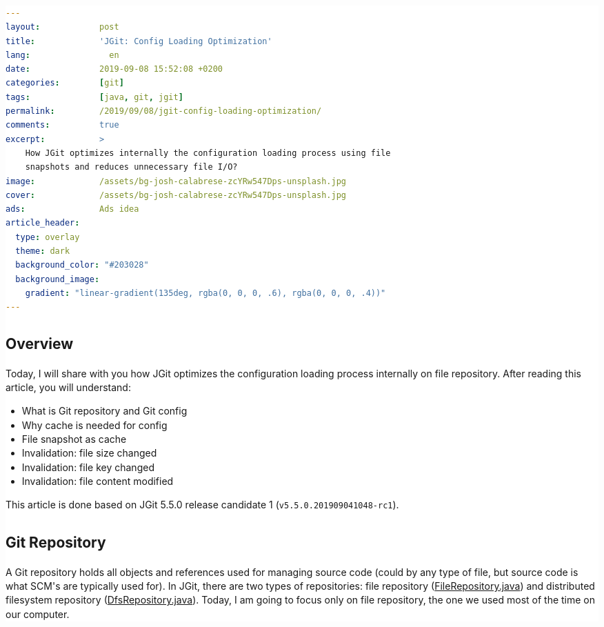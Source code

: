 ```yaml
---
layout:            post
title:             'JGit: Config Loading Optimization'
lang:                en
date:              2019-09-08 15:52:08 +0200
categories:        [git]
tags:              [java, git, jgit]
permalink:         /2019/09/08/jgit-config-loading-optimization/
comments:          true
excerpt:           >
    How JGit optimizes internally the configuration loading process using file
    snapshots and reduces unnecessary file I/O?
image:             /assets/bg-josh-calabrese-zcYRw547Dps-unsplash.jpg
cover:             /assets/bg-josh-calabrese-zcYRw547Dps-unsplash.jpg
ads:               Ads idea
article_header:
  type: overlay
  theme: dark
  background_color: "#203028"
  background_image:
    gradient: "linear-gradient(135deg, rgba(0, 0, 0, .6), rgba(0, 0, 0, .4))"
---
```


## Overview

Today, I will share with you how JGit optimizes the configuration loading
process internally on file repository. After reading this article, you will
understand:

- What is Git repository and Git config
- Why cache is needed for config
- File snapshot as cache
- Invalidation: file size changed
- Invalidation: file key changed
- Invalidation: file content modified

This article is done based on JGit 5.5.0 release candidate 1
(`v5.5.0.201909041048-rc1`).

## Git Repository

A Git repository holds all objects and references used for managing source code
(could by any type of file, but source code is what SCM's are typically used
for). In JGit, there are two types of repositories: file repository
([FileRepository.java][FileRepository])
and distributed filesystem repository
([DfsRepository.java](https://github.com/eclipse/jgit/blob/v5.5.0.201909041048-rc1/org.eclipse.jgit/src/org/eclipse/jgit/internal/storage/dfs/DfsRepository.java)).
Today, I am going to focus only on file repository, the one we used most of the
time on our computer.


[FileRepository]: https://github.com/eclipse/jgit/blob/v5.5.0.201909041048-rc1/org.eclipse.jgit/src/org/eclipse/jgit/internal/storage/file/FileRepository.java
[FileSnapshot]: https://github.com/eclipse/jgit/blob/v5.5.0.201909041048-rc1/org.eclipse.jgit/src/org/eclipse/jgit/internal/storage/file/FileSnapshot.java